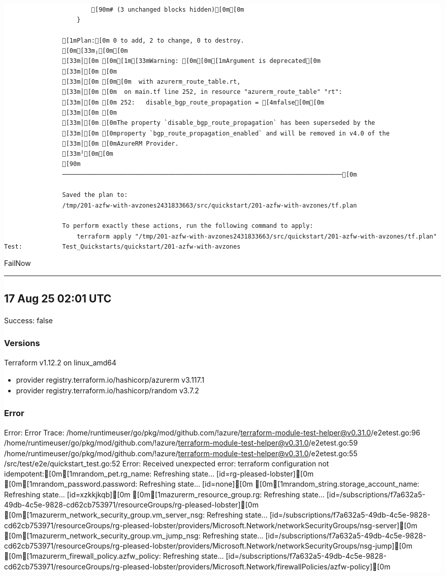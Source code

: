 	            	        [90m# (3 unchanged blocks hidden)[0m[0m
	            	    }
	            	
	            	[1mPlan:[0m 0 to add, 2 to change, 0 to destroy.
	            	[0m[33m╷[0m[0m
	            	[33m│[0m [0m[1m[33mWarning: [0m[0m[1mArgument is deprecated[0m
	            	[33m│[0m [0m
	            	[33m│[0m [0m[0m  with azurerm_route_table.rt,
	            	[33m│[0m [0m  on main.tf line 252, in resource "azurerm_route_table" "rt":
	            	[33m│[0m [0m 252:   disable_bgp_route_propagation = [4mfalse[0m[0m
	            	[33m│[0m [0m
	            	[33m│[0m [0mThe property `disable_bgp_route_propagation` has been superseded by the
	            	[33m│[0m [0mproperty `bgp_route_propagation_enabled` and will be removed in v4.0 of the
	            	[33m│[0m [0mAzureRM Provider.
	            	[33m╵[0m[0m
	            	[90m
	            	─────────────────────────────────────────────────────────────────────────────[0m
	            	
	            	Saved the plan to:
	            	/tmp/201-azfw-with-avzones2431833663/src/quickstart/201-azfw-with-avzones/tf.plan
	            	
	            	To perform exactly these actions, run the following command to apply:
	            	    terraform apply "/tmp/201-azfw-with-avzones2431833663/src/quickstart/201-azfw-with-avzones/tf.plan"
	Test:       	Test_Quickstarts/quickstart/201-azfw-with-avzones

FailNow

---

## 17 Aug 25 02:01 UTC

Success: false

### Versions

Terraform v1.12.2
on linux_amd64
+ provider registry.terraform.io/hashicorp/azurerm v3.117.1
+ provider registry.terraform.io/hashicorp/random v3.7.2

### Error

Error:
	Error Trace:	/home/runtimeuser/go/pkg/mod/github.com/!azure/terraform-module-test-helper@v0.31.0/e2etest.go:96
	            				/home/runtimeuser/go/pkg/mod/github.com/!azure/terraform-module-test-helper@v0.31.0/e2etest.go:59
	            				/home/runtimeuser/go/pkg/mod/github.com/!azure/terraform-module-test-helper@v0.31.0/e2etest.go:55
	            				/src/test/e2e/quickstart_test.go:52
	Error:      	Received unexpected error:
	            	terraform configuration not idempotent:[0m[1mrandom_pet.rg_name: Refreshing state... [id=rg-pleased-lobster][0m
	            	[0m[1mrandom_password.password: Refreshing state... [id=none][0m
	            	[0m[1mrandom_string.storage_account_name: Refreshing state... [id=xzkkjkqb][0m
	            	[0m[1mazurerm_resource_group.rg: Refreshing state... [id=/subscriptions/f7a632a5-49db-4c5e-9828-cd62cb753971/resourceGroups/rg-pleased-lobster][0m
	            	[0m[1mazurerm_network_security_group.vm_server_nsg: Refreshing state... [id=/subscriptions/f7a632a5-49db-4c5e-9828-cd62cb753971/resourceGroups/rg-pleased-lobster/providers/Microsoft.Network/networkSecurityGroups/nsg-server][0m
	            	[0m[1mazurerm_network_security_group.vm_jump_nsg: Refreshing state... [id=/subscriptions/f7a632a5-49db-4c5e-9828-cd62cb753971/resourceGroups/rg-pleased-lobster/providers/Microsoft.Network/networkSecurityGroups/nsg-jump][0m
	            	[0m[1mazurerm_firewall_policy.azfw_policy: Refreshing state... [id=/subscriptions/f7a632a5-49db-4c5e-9828-cd62cb753971/resourceGroups/rg-pleased-lobster/providers/Microsoft.Network/firewallPolicies/azfw-policy][0m